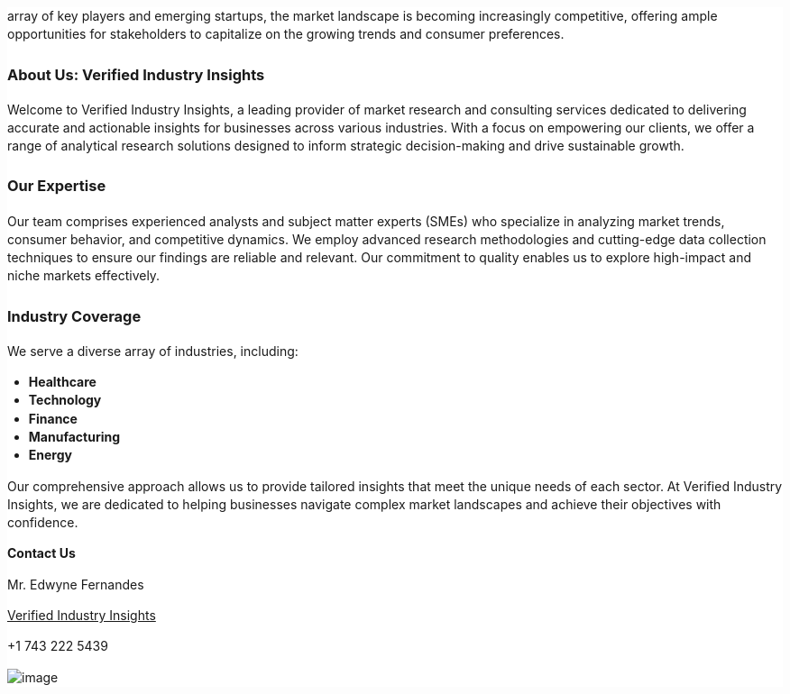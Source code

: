 array of key players and emerging startups, the market landscape is becoming increasingly competitive, offering ample opportunities for stakeholders to capitalize on the growing trends and consumer preferences.</p><h3>About Us: Verified Industry Insights</h3><p>Welcome to Verified Industry Insights, a leading provider of market research and consulting services dedicated to delivering accurate and actionable insights for businesses across various industries. With a focus on empowering our clients, we offer a range of analytical research solutions designed to inform strategic decision-making and drive sustainable growth.</p><h3>Our Expertise</h3><p>Our team comprises experienced analysts and subject matter experts (SMEs) who specialize in analyzing market trends, consumer behavior, and competitive dynamics. We employ advanced research methodologies and cutting-edge data collection techniques to ensure our findings are reliable and relevant. Our commitment to quality enables us to explore high-impact and niche markets effectively.</p><h3>Industry Coverage</h3><p>We serve a diverse array of industries, including:</p><ul><li><strong>Healthcare</strong></li><li><strong>Technology</strong></li><li><strong>Finance</strong></li><li><strong>Manufacturing</strong></li><li><strong>Energy</strong></li></ul><p>Our comprehensive approach allows us to provide tailored insights that meet the unique needs of each sector. At Verified Industry Insights, we are dedicated to helping businesses navigate complex market landscapes and achieve their objectives with confidence.</p><p><strong>Contact Us</strong></p><p>Mr. Edwyne Fernandes</p><p><a href="https://www.verifiedindustryinsights.com/">Verified Industry Insights</a></p><p>+1 743 222 5439</p>
![image](https://github.com/user-attachments/assets/63717ad5-2917-49af-9fc9-5acc42762a28)
